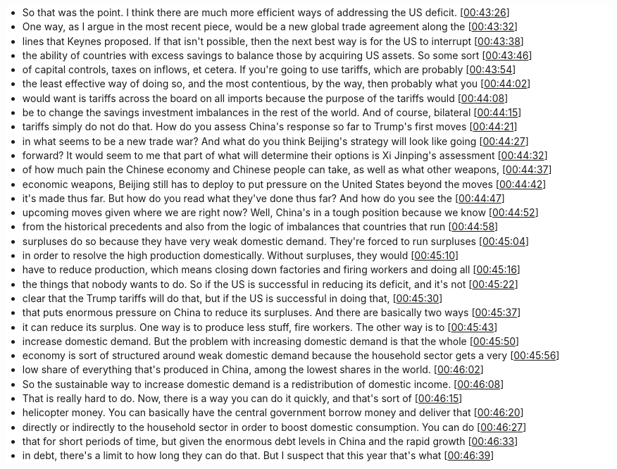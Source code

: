 *  So that was the point. I think there are much more efficient ways of addressing the US deficit. [[00:43:26](https://www.youtube.com/watch?v=IEd69-k7cmg&t=2606.48s)]
*  One way, as I argue in the most recent piece, would be a new global trade agreement along the [[00:43:32](https://www.youtube.com/watch?v=IEd69-k7cmg&t=2612.8s)]
*  lines that Keynes proposed. If that isn't possible, then the next best way is for the US to interrupt [[00:43:38](https://www.youtube.com/watch?v=IEd69-k7cmg&t=2618.72s)]
*  the ability of countries with excess savings to balance those by acquiring US assets. So some sort [[00:43:46](https://www.youtube.com/watch?v=IEd69-k7cmg&t=2626.72s)]
*  of capital controls, taxes on inflows, et cetera. If you're going to use tariffs, which are probably [[00:43:54](https://www.youtube.com/watch?v=IEd69-k7cmg&t=2634.48s)]
*  the least effective way of doing so, and the most contentious, by the way, then probably what you [[00:44:02](https://www.youtube.com/watch?v=IEd69-k7cmg&t=2642.16s)]
*  would want is tariffs across the board on all imports because the purpose of the tariffs would [[00:44:08](https://www.youtube.com/watch?v=IEd69-k7cmg&t=2648.56s)]
*  be to change the savings investment imbalances in the rest of the world. And of course, bilateral [[00:44:15](https://www.youtube.com/watch?v=IEd69-k7cmg&t=2655.52s)]
*  tariffs simply do not do that. How do you assess China's response so far to Trump's first moves [[00:44:21](https://www.youtube.com/watch?v=IEd69-k7cmg&t=2661.68s)]
*  in what seems to be a new trade war? And what do you think Beijing's strategy will look like going [[00:44:27](https://www.youtube.com/watch?v=IEd69-k7cmg&t=2667.92s)]
*  forward? It would seem to me that part of what will determine their options is Xi Jinping's assessment [[00:44:32](https://www.youtube.com/watch?v=IEd69-k7cmg&t=2672.4s)]
*  of how much pain the Chinese economy and Chinese people can take, as well as what other weapons, [[00:44:37](https://www.youtube.com/watch?v=IEd69-k7cmg&t=2677.44s)]
*  economic weapons, Beijing still has to deploy to put pressure on the United States beyond the moves [[00:44:42](https://www.youtube.com/watch?v=IEd69-k7cmg&t=2682.7200000000003s)]
*  it's made thus far. But how do you read what they've done thus far? And how do you see the [[00:44:47](https://www.youtube.com/watch?v=IEd69-k7cmg&t=2687.52s)]
*  upcoming moves given where we are right now? Well, China's in a tough position because we know [[00:44:52](https://www.youtube.com/watch?v=IEd69-k7cmg&t=2692.48s)]
*  from the historical precedents and also from the logic of imbalances that countries that run [[00:44:58](https://www.youtube.com/watch?v=IEd69-k7cmg&t=2698.0s)]
*  surpluses do so because they have very weak domestic demand. They're forced to run surpluses [[00:45:04](https://www.youtube.com/watch?v=IEd69-k7cmg&t=2704.24s)]
*  in order to resolve the high production domestically. Without surpluses, they would [[00:45:10](https://www.youtube.com/watch?v=IEd69-k7cmg&t=2710.8799999999997s)]
*  have to reduce production, which means closing down factories and firing workers and doing all [[00:45:16](https://www.youtube.com/watch?v=IEd69-k7cmg&t=2716.4799999999996s)]
*  the things that nobody wants to do. So if the US is successful in reducing its deficit, and it's not [[00:45:22](https://www.youtube.com/watch?v=IEd69-k7cmg&t=2722.4799999999996s)]
*  clear that the Trump tariffs will do that, but if the US is successful in doing that, [[00:45:30](https://www.youtube.com/watch?v=IEd69-k7cmg&t=2730.8s)]
*  that puts enormous pressure on China to reduce its surpluses. And there are basically two ways [[00:45:37](https://www.youtube.com/watch?v=IEd69-k7cmg&t=2737.28s)]
*  it can reduce its surplus. One way is to produce less stuff, fire workers. The other way is to [[00:45:43](https://www.youtube.com/watch?v=IEd69-k7cmg&t=2743.36s)]
*  increase domestic demand. But the problem with increasing domestic demand is that the whole [[00:45:50](https://www.youtube.com/watch?v=IEd69-k7cmg&t=2750.5600000000004s)]
*  economy is sort of structured around weak domestic demand because the household sector gets a very [[00:45:56](https://www.youtube.com/watch?v=IEd69-k7cmg&t=2756.88s)]
*  low share of everything that's produced in China, among the lowest shares in the world. [[00:46:02](https://www.youtube.com/watch?v=IEd69-k7cmg&t=2762.7200000000003s)]
*  So the sustainable way to increase domestic demand is a redistribution of domestic income. [[00:46:08](https://www.youtube.com/watch?v=IEd69-k7cmg&t=2768.48s)]
*  That is really hard to do. Now, there is a way you can do it quickly, and that's sort of [[00:46:15](https://www.youtube.com/watch?v=IEd69-k7cmg&t=2775.04s)]
*  helicopter money. You can basically have the central government borrow money and deliver that [[00:46:20](https://www.youtube.com/watch?v=IEd69-k7cmg&t=2780.96s)]
*  directly or indirectly to the household sector in order to boost domestic consumption. You can do [[00:46:27](https://www.youtube.com/watch?v=IEd69-k7cmg&t=2787.44s)]
*  that for short periods of time, but given the enormous debt levels in China and the rapid growth [[00:46:33](https://www.youtube.com/watch?v=IEd69-k7cmg&t=2793.68s)]
*  in debt, there's a limit to how long they can do that. But I suspect that this year that's what [[00:46:39](https://www.youtube.com/watch?v=IEd69-k7cmg&t=2799.68s)]